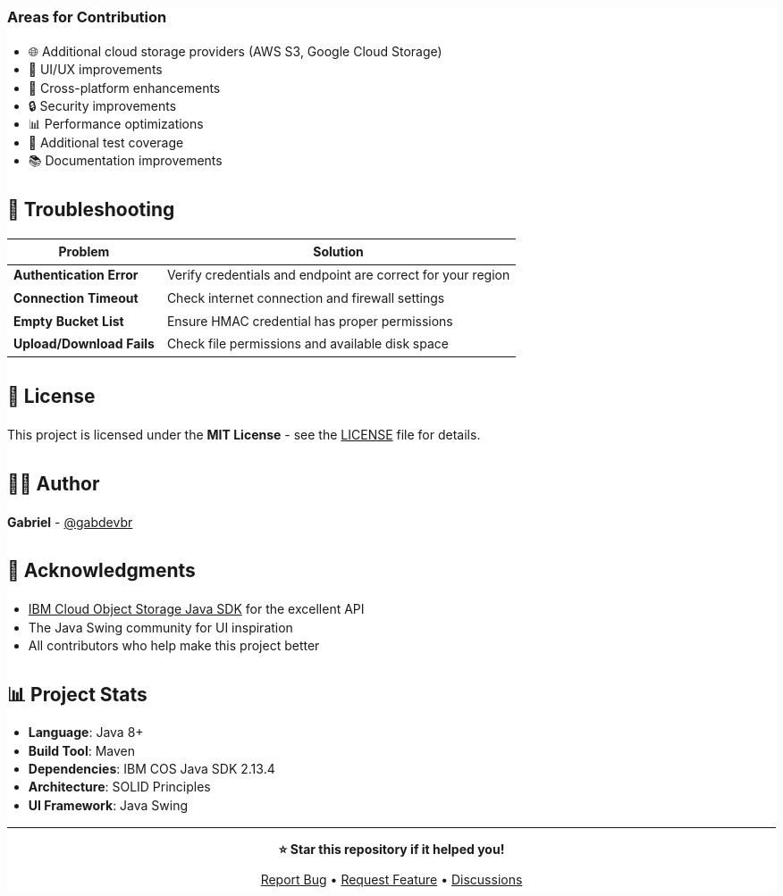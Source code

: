### Areas for Contribution

- 🌐 Additional cloud storage providers (AWS S3, Google Cloud Storage)
- 🎨 UI/UX improvements
- 📱 Cross-platform enhancements
- 🔒 Security improvements
- 📊 Performance optimizations
- 🧪 Additional test coverage
- 📚 Documentation improvements

## 🐛 Troubleshooting

| Problem | Solution |
|---------|----------|
| **Authentication Error** | Verify credentials and endpoint are correct for your region |
| **Connection Timeout** | Check internet connection and firewall settings |
| **Empty Bucket List** | Ensure HMAC credential has proper permissions |
| **Upload/Download Fails** | Check file permissions and available disk space |

## 📝 License

This project is licensed under the **MIT License** - see the [LICENSE](LICENSE) file for details.

## 👨‍💻 Author

**Gabriel** - [@gabdevbr](https://github.com/gabdevbr)

## 🙏 Acknowledgments

- [IBM Cloud Object Storage Java SDK](https://github.com/IBM/ibm-cos-sdk-java) for the excellent API
- The Java Swing community for UI inspiration
- All contributors who help make this project better

## 📊 Project Stats

- **Language**: Java 8+
- **Build Tool**: Maven
- **Dependencies**: IBM COS Java SDK 2.13.4
- **Architecture**: SOLID Principles
- **UI Framework**: Java Swing

---

<div align="center">

**⭐ Star this repository if it helped you!**

[Report Bug](../../issues) • [Request Feature](../../issues) • [Discussions](../../discussions)

</div>